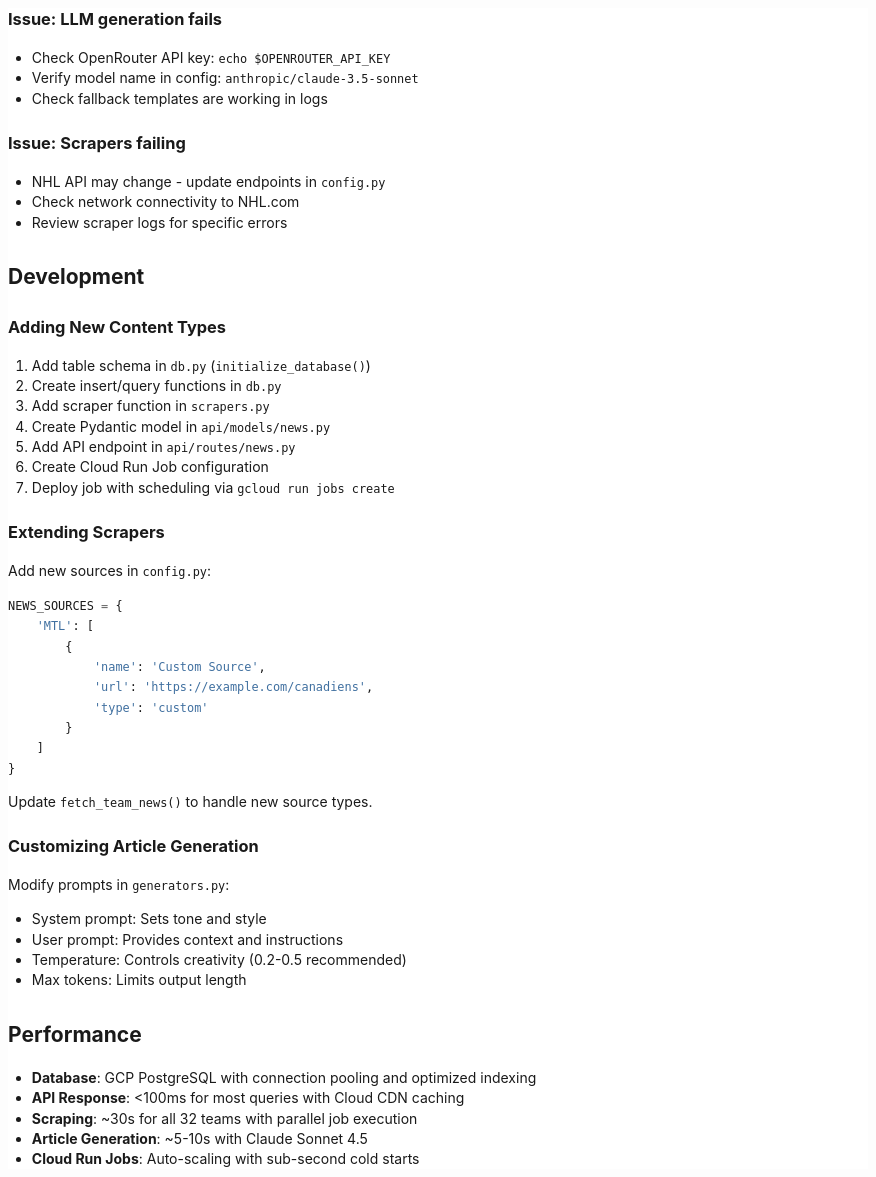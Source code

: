 ### Issue: LLM generation fails
- Check OpenRouter API key: `echo $OPENROUTER_API_KEY`
- Verify model name in config: `anthropic/claude-3.5-sonnet`
- Check fallback templates are working in logs

### Issue: Scrapers failing
- NHL API may change - update endpoints in `config.py`
- Check network connectivity to NHL.com
- Review scraper logs for specific errors

## Development

### Adding New Content Types

1. Add table schema in `db.py` (`initialize_database()`)
2. Create insert/query functions in `db.py`
3. Add scraper function in `scrapers.py`
4. Create Pydantic model in `api/models/news.py`
5. Add API endpoint in `api/routes/news.py`
6. Create Cloud Run Job configuration
7. Deploy job with scheduling via `gcloud run jobs create`

### Extending Scrapers

Add new sources in `config.py`:
```python
NEWS_SOURCES = {
    'MTL': [
        {
            'name': 'Custom Source',
            'url': 'https://example.com/canadiens',
            'type': 'custom'
        }
    ]
}
```

Update `fetch_team_news()` to handle new source types.

### Customizing Article Generation

Modify prompts in `generators.py`:
- System prompt: Sets tone and style
- User prompt: Provides context and instructions
- Temperature: Controls creativity (0.2-0.5 recommended)
- Max tokens: Limits output length

## Performance

- **Database**: GCP PostgreSQL with connection pooling and optimized indexing
- **API Response**: <100ms for most queries with Cloud CDN caching
- **Scraping**: ~30s for all 32 teams with parallel job execution
- **Article Generation**: ~5-10s with Claude Sonnet 4.5
- **Cloud Run Jobs**: Auto-scaling with sub-second cold starts
